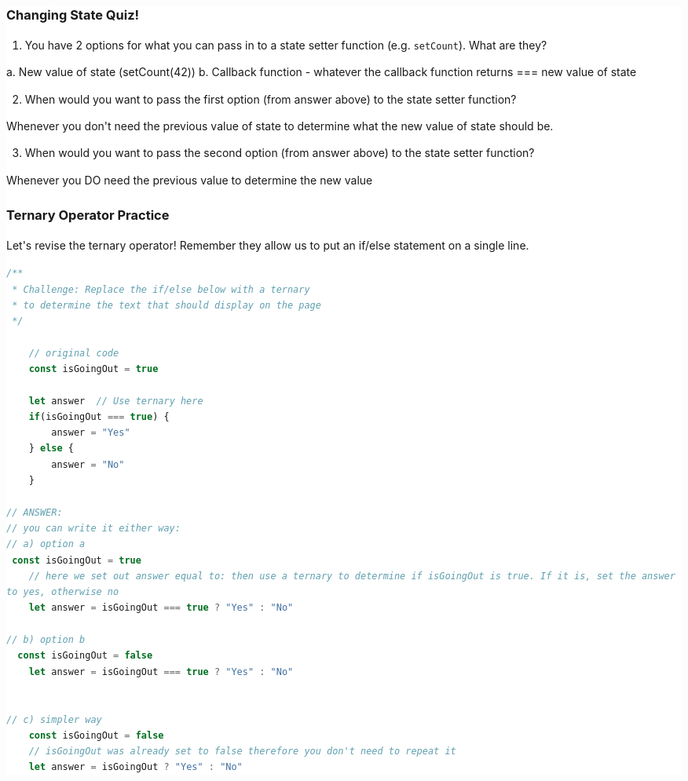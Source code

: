 ### Changing State Quiz!
1. You have 2 options for what you can pass in to a
   state setter function (e.g. `setCount`). What are they?
      
a. New value of state (setCount(42))
b. Callback function - whatever the callback function 
   returns === new value of state

2. When would you want to pass the first option (from answer
   above) to the state setter function?

Whenever you don't need the previous value of state to determine what the new value of state should be.

3. When would you want to pass the second option (from answer
   above) to the state setter function?

Whenever you DO need the previous value to determine the new value

### Ternary Operator Practice
Let's revise the ternary operator! Remember they allow us to put an if/else statement on a single line.
```js
/**
 * Challenge: Replace the if/else below with a ternary
 * to determine the text that should display on the page
 */

    // original code
    const isGoingOut = true
    
    let answer  // Use ternary here
    if(isGoingOut === true) {
        answer = "Yes"
    } else {
        answer = "No"
    }   

// ANSWER:
// you can write it either way:
// a) option a 
 const isGoingOut = true
    // here we set out answer equal to: then use a ternary to determine if isGoingOut is true. If it is, set the answer to yes, otherwise no
    let answer = isGoingOut === true ? "Yes" : "No"

// b) option b
  const isGoingOut = false
    let answer = isGoingOut === true ? "Yes" : "No"
    

// c) simpler way
    const isGoingOut = false
    // isGoingOut was already set to false therefore you don't need to repeat it
    let answer = isGoingOut ? "Yes" : "No"
```
